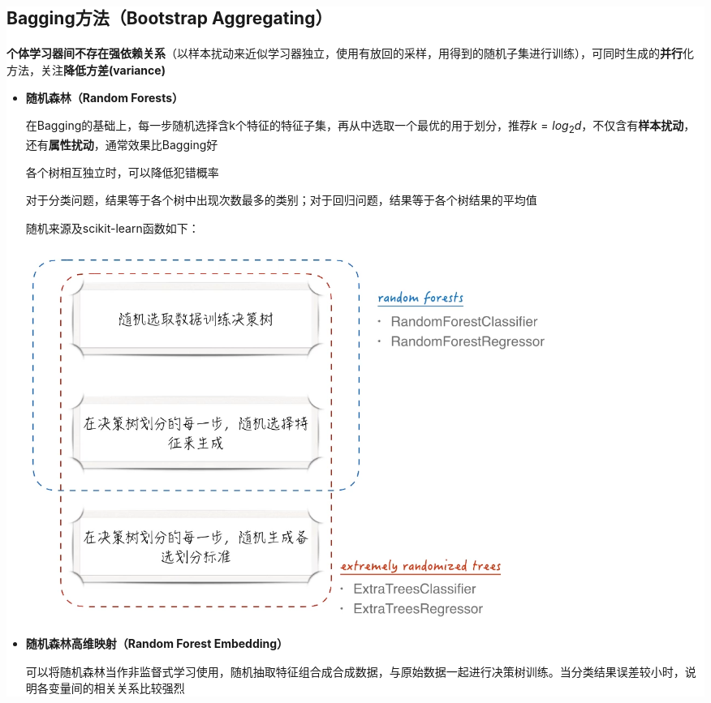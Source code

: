   
  
  

## Bagging方法（Bootstrap Aggregating）

**个体学习器间不存在强依赖关系**（以样本扰动来近似学习器独立，使用有放回的采样，用得到的随机子集进行训练），可同时生成的**并行**化方法，关注**降低方差(variance)**

+ **随机森林（Random Forests）**

  在Bagging的基础上，每一步随机选择含k个特征的特征子集，再从中选取一个最优的用于划分，推荐$k=log_2d$，不仅含有**样本扰动**，还有**属性扰动**，通常效果比Bagging好

  各个树相互独立时，可以降低犯错概率

  对于分类问题，结果等于各个树中出现次数最多的类别；对于回归问题，结果等于各个树结果的平均值

  随机来源及scikit-learn函数如下：

  <img src=".\MachineLearning\随机森林.png" alt="image-20200623110624949" style="zoom: 67%;" />

+ **随机森林高维映射（Random Forest Embedding）**

  可以将随机森林当作非监督式学习使用，随机抽取特征组合成合成数据，与原始数据一起进行决策树训练。当分类结果误差较小时，说明各变量间的相关关系比较强烈
